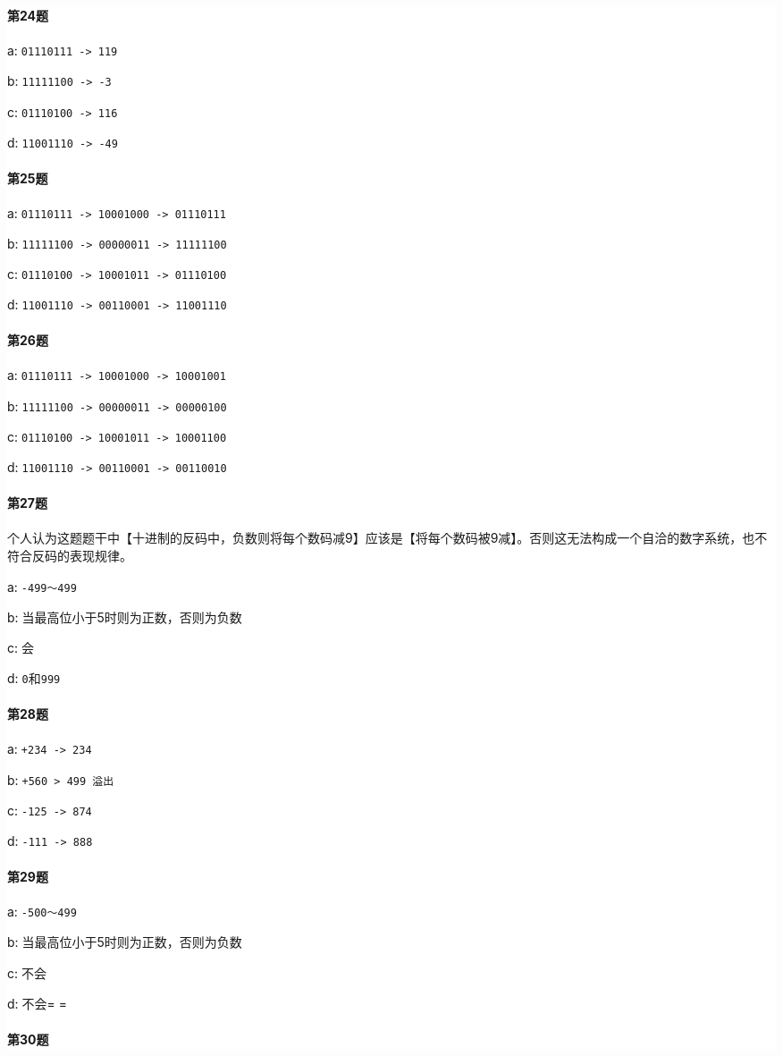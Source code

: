 #### 第24题

a: `01110111 -> 119`

b: `11111100 -> -3`

c: `01110100 -> 116`

d: `11001110 -> -49`

#### 第25题

a: `01110111 -> 10001000 -> 01110111`

b: `11111100 -> 00000011 -> 11111100`

c: `01110100 -> 10001011 -> 01110100`

d: `11001110 -> 00110001 -> 11001110`

#### 第26题

a: `01110111 -> 10001000 -> 10001001`

b: `11111100 -> 00000011 -> 00000100`

c: `01110100 -> 10001011 -> 10001100`

d: `11001110 -> 00110001 -> 00110010`

#### 第27题

个人认为这题题干中【十进制的反码中，负数则将每个数码减9】应该是【将每个数码被9减】。否则这无法构成一个自洽的数字系统，也不符合反码的表现规律。

a: `-499～499`

b: 当最高位小于5时则为正数，否则为负数

c: 会

d: `0`和`999`

#### 第28题

a: `+234 -> 234`

b: `+560 > 499 溢出`

c: `-125 -> 874`

d: `-111 -> 888`

#### 第29题

a: `-500～499`

b: 当最高位小于5时则为正数，否则为负数

c: 不会

d: 不会= =

#### 第30题
